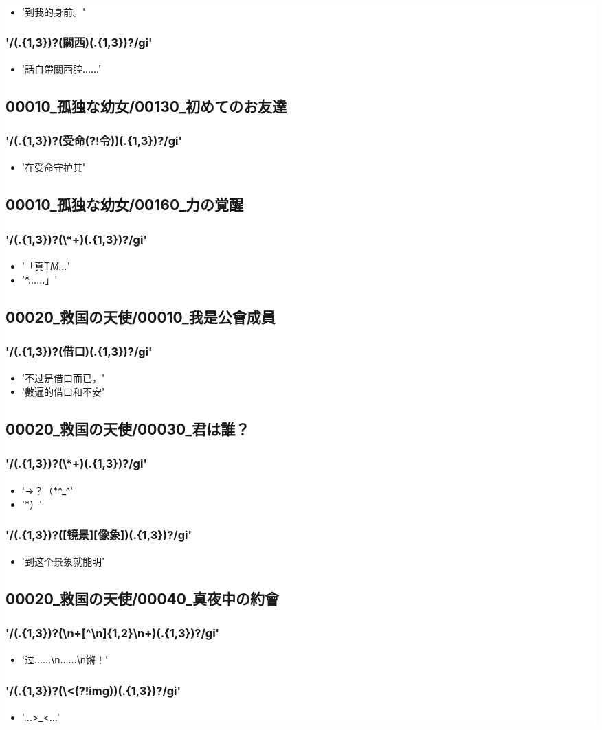 - '到我的身前。'

### '/(.{1,3})?(關西)(.{1,3})?/gi'

- '話自帶關西腔……'


## 00010_孤独な幼女/00130_初めてのお友達

### '/(.{1,3})?(受命(?!令))(.{1,3})?/gi'

- '在受命守护其'


## 00010_孤独な幼女/00160_力の覚醒

### '/(.{1,3})?(\\*+)(.{1,3})?/gi'

- '「真T*M…*'
- '*……」'


## 00020_救国の天使/00010_我是公會成員

### '/(.{1,3})?(借口)(.{1,3})?/gi'

- '不过是借口而已，'
- '數遍的借口和不安'


## 00020_救国の天使/00030_君は誰？

### '/(.{1,3})?(\\*+)(.{1,3})?/gi'

- '→？（*^_^'
- '*）'

### '/(.{1,3})?([镜景][像象])(.{1,3})?/gi'

- '到这个景象就能明'


## 00020_救国の天使/00040_真夜中の約會

### '/(.{1,3})?(\n+[^\n]{1,2}\n+)(.{1,3})?/gi'

- '过……\n……\n锵！'

### '/(.{1,3})?(\\<(?!img))(.{1,3})?/gi'

- '…>_<…'
